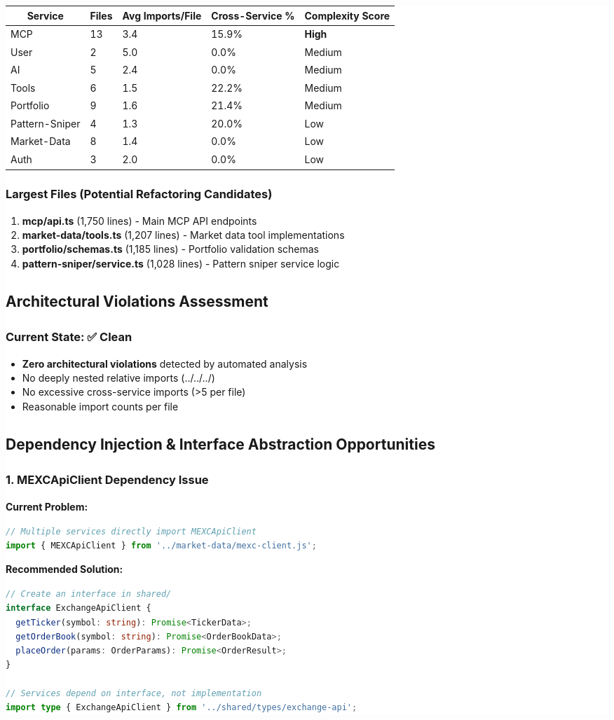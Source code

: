 | Service | Files | Avg Imports/File | Cross-Service % | Complexity Score |
|---------|-------|------------------|-----------------|------------------|
| MCP | 13 | 3.4 | 15.9% | **High** |
| User | 2 | 5.0 | 0.0% | Medium |
| AI | 5 | 2.4 | 0.0% | Medium |
| Tools | 6 | 1.5 | 22.2% | Medium |
| Portfolio | 9 | 1.6 | 21.4% | Medium |
| Pattern-Sniper | 4 | 1.3 | 20.0% | Low |
| Market-Data | 8 | 1.4 | 0.0% | Low |
| Auth | 3 | 2.0 | 0.0% | Low |

### Largest Files (Potential Refactoring Candidates)

1. **mcp/api.ts** (1,750 lines) - Main MCP API endpoints
2. **market-data/tools.ts** (1,207 lines) - Market data tool implementations
3. **portfolio/schemas.ts** (1,185 lines) - Portfolio validation schemas
4. **pattern-sniper/service.ts** (1,028 lines) - Pattern sniper service logic

## Architectural Violations Assessment

### Current State: ✅ Clean
- **Zero architectural violations** detected by automated analysis
- No deeply nested relative imports (../../../)
- No excessive cross-service imports (>5 per file)
- Reasonable import counts per file

## Dependency Injection & Interface Abstraction Opportunities

### 1. MEXCApiClient Dependency Issue

**Current Problem:**
```typescript
// Multiple services directly import MEXCApiClient
import { MEXCApiClient } from '../market-data/mexc-client.js';
```

**Recommended Solution:**
```typescript
// Create an interface in shared/
interface ExchangeApiClient {
  getTicker(symbol: string): Promise<TickerData>;
  getOrderBook(symbol: string): Promise<OrderBookData>;
  placeOrder(params: OrderParams): Promise<OrderResult>;
}

// Services depend on interface, not implementation
import type { ExchangeApiClient } from '../shared/types/exchange-api';
```
